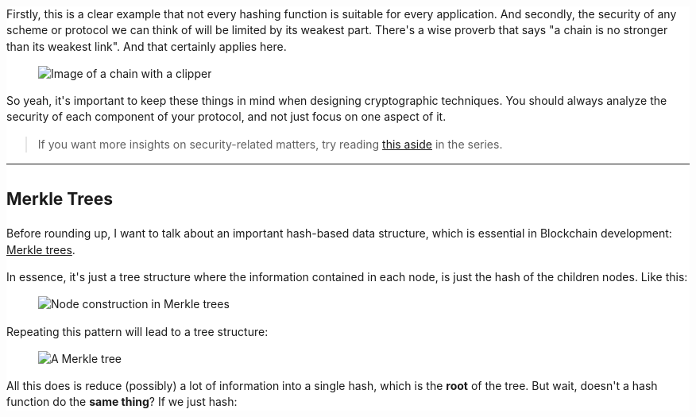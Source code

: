 Firstly, this is a clear example that not every hashing function is suitable for every application. And secondly, the security of any scheme or protocol we can think of will be limited by its weakest part. There's a wise proverb that says "a chain is no stronger than its weakest link". And that certainly applies here.

<figure>
  <img
    src="/images/cryptography-101/hashing/chain.webp" 
    alt="Image of a chain with a clipper" 
    title="”A chain is no stronger than its weakest link”"
  />
</figure>

So yeah, it's important to keep these things in mind when designing cryptographic techniques. You should always analyze the security of each component of your protocol, and not just focus on one aspect of it.

> If you want more insights on security-related matters, try reading [this aside](/en/blog/cryptography-101/aside-evaluating-security) in the series.

---

## Merkle Trees

Before rounding up, I want to talk about an important hash-based data structure, which is essential in Blockchain development: [Merkle trees](https://www.baeldung.com/cs/merkle-trees).

In essence, it's just a tree structure where the information contained in each node, is just the hash of the children nodes. Like this:

<figure>
  <img
    src="/images/cryptography-101/hashing/tree-nodes.webp" 
    alt="Node construction in Merkle trees" 
    className="bg-white"
    title="A node of a Merkle tree"
  />
</figure>

Repeating this pattern will lead to a tree structure:

<figure>
  <img
    src="/images/cryptography-101/hashing/merkle-tree.webp" 
    alt="A Merkle tree" 
    className="bg-white"
    title="[zoom]"
  />
</figure>

All this does is reduce (possibly) a lot of information into a single hash, which is the **root** of the tree. But wait, doesn't a hash function do the **same thing**? If we just hash:

